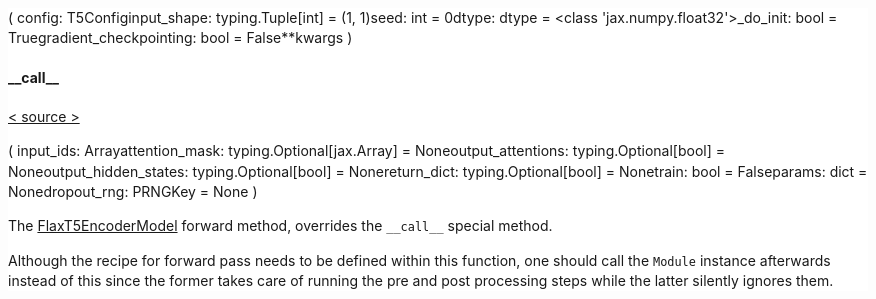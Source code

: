 ( config: T5Configinput\_shape: typing.Tuple\[int\] = (1, 1)seed: int = 0dtype: dtype = <class 'jax.numpy.float32'>\_do\_init: bool = Truegradient\_checkpointing: bool = False\*\*kwargs )

#### \_\_call\_\_

[< source \>](https://github.com/huggingface/transformers/blob/v4.34.0/src/transformers/models/t5/modeling_flax_t5.py#L1457)

( input\_ids: Arrayattention\_mask: typing.Optional\[jax.Array\] = Noneoutput\_attentions: typing.Optional\[bool\] = Noneoutput\_hidden\_states: typing.Optional\[bool\] = Nonereturn\_dict: typing.Optional\[bool\] = Nonetrain: bool = Falseparams: dict = Nonedropout\_rng: PRNGKey = None )

The [FlaxT5EncoderModel](/docs/transformers/v4.34.0/en/model_doc/t5#transformers.FlaxT5EncoderModel) forward method, overrides the `__call__` special method.

Although the recipe for forward pass needs to be defined within this function, one should call the `Module` instance afterwards instead of this since the former takes care of running the pre and post processing steps while the latter silently ignores them.